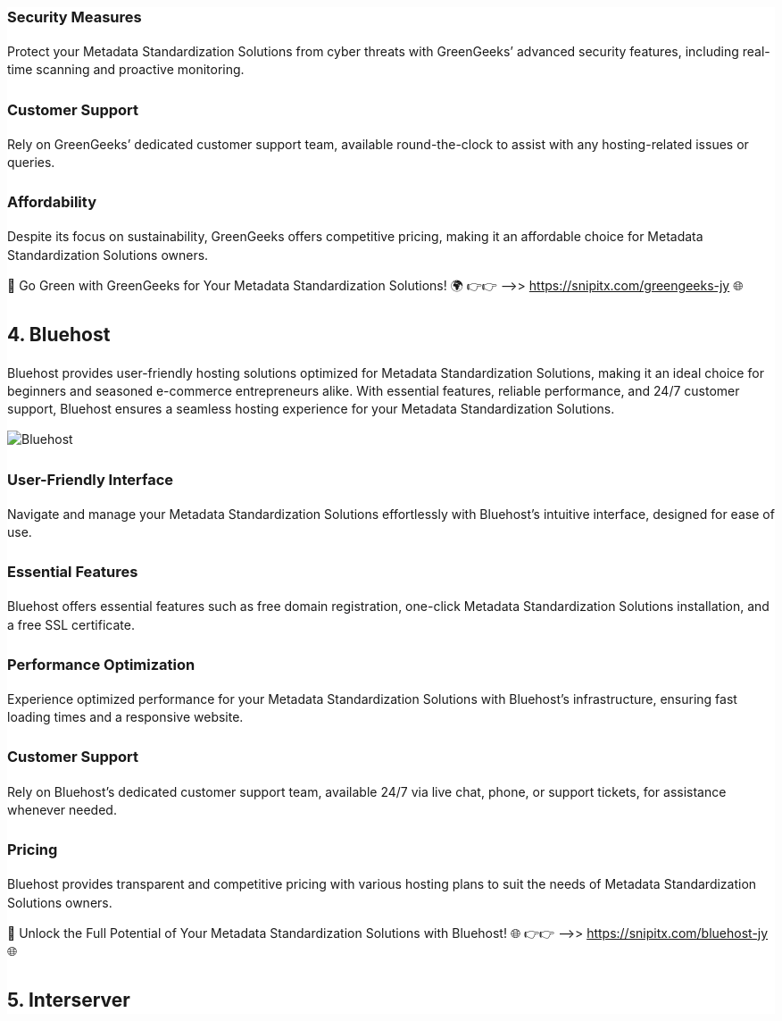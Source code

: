 ### Security Measures
Protect your Metadata Standardization Solutions from cyber threats with GreenGeeks’ advanced security features, including real-time scanning and proactive monitoring.

### Customer Support
Rely on GreenGeeks’ dedicated customer support team, available round-the-clock to assist with any hosting-related issues or queries.

### Affordability
Despite its focus on sustainability, GreenGeeks offers competitive pricing, making it an affordable choice for Metadata Standardization Solutions owners.

🌿 Go Green with GreenGeeks for Your Metadata Standardization Solutions! 🌍
👉👉 -->> https://snipitx.com/greengeeks-jy 🌐

## 4. Bluehost

Bluehost provides user-friendly hosting solutions optimized for Metadata Standardization Solutions, making it an ideal choice for beginners and seasoned e-commerce entrepreneurs alike. With essential features, reliable performance, and 24/7 customer support, Bluehost ensures a seamless hosting experience for your Metadata Standardization Solutions.

![Bluehost](https://i.imgur.com/PasFF9E.jpeg "Bluehost Hosting")

### User-Friendly Interface
Navigate and manage your Metadata Standardization Solutions effortlessly with Bluehost’s intuitive interface, designed for ease of use.

### Essential Features
Bluehost offers essential features such as free domain registration, one-click Metadata Standardization Solutions installation, and a free SSL certificate.

### Performance Optimization
Experience optimized performance for your Metadata Standardization Solutions with Bluehost’s infrastructure, ensuring fast loading times and a responsive website.

### Customer Support
Rely on Bluehost’s dedicated customer support team, available 24/7 via live chat, phone, or support tickets, for assistance whenever needed.

### Pricing
Bluehost provides transparent and competitive pricing with various hosting plans to suit the needs of Metadata Standardization Solutions owners.

🚀 Unlock the Full Potential of Your Metadata Standardization Solutions with Bluehost! 🌐
👉👉 -->> https://snipitx.com/bluehost-jy 🌐

## 5. Interserver
